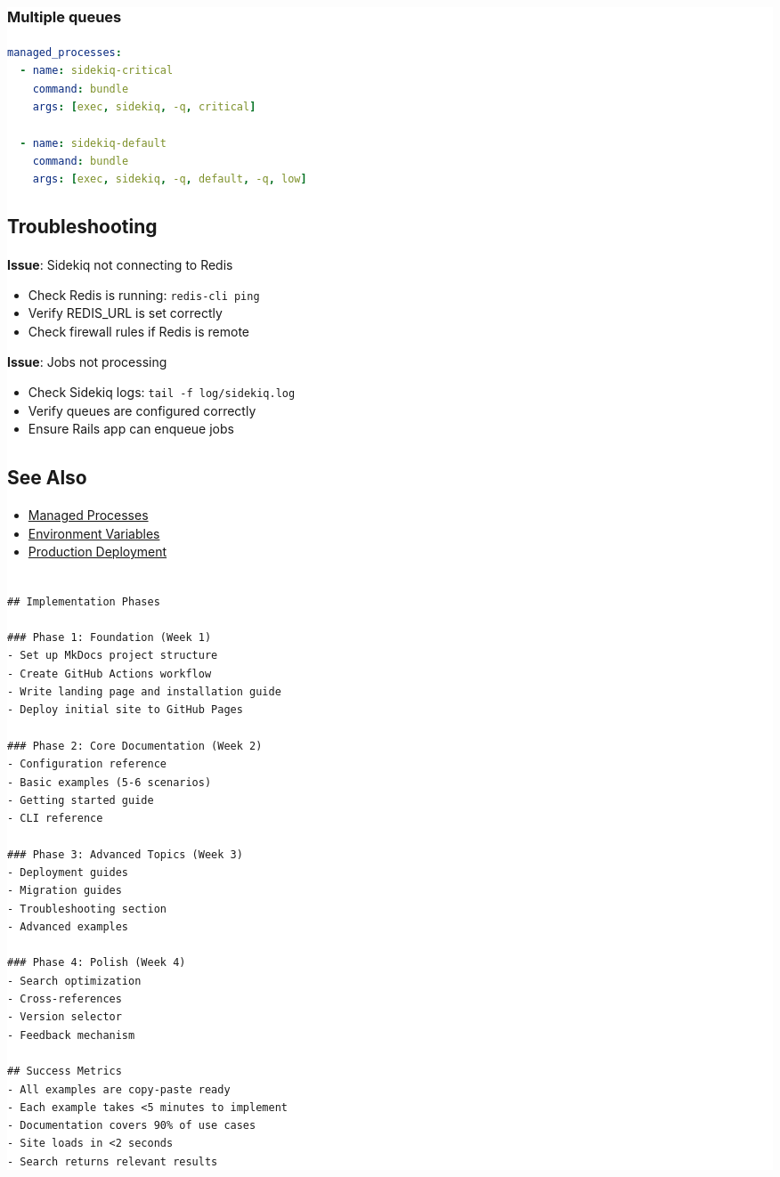 ### Multiple queues
```yaml
managed_processes:
  - name: sidekiq-critical
    command: bundle
    args: [exec, sidekiq, -q, critical]
    
  - name: sidekiq-default
    command: bundle
    args: [exec, sidekiq, -q, default, -q, low]
```

## Troubleshooting

**Issue**: Sidekiq not connecting to Redis
- Check Redis is running: `redis-cli ping`
- Verify REDIS_URL is set correctly
- Check firewall rules if Redis is remote

**Issue**: Jobs not processing
- Check Sidekiq logs: `tail -f log/sidekiq.log`
- Verify queues are configured correctly
- Ensure Rails app can enqueue jobs

## See Also
- [Managed Processes](/features/process-management/)
- [Environment Variables](/configuration/templates/)
- [Production Deployment](/deployment/production/)
```

## Implementation Phases

### Phase 1: Foundation (Week 1)
- Set up MkDocs project structure
- Create GitHub Actions workflow
- Write landing page and installation guide
- Deploy initial site to GitHub Pages

### Phase 2: Core Documentation (Week 2)
- Configuration reference
- Basic examples (5-6 scenarios)
- Getting started guide
- CLI reference

### Phase 3: Advanced Topics (Week 3)
- Deployment guides
- Migration guides
- Troubleshooting section
- Advanced examples

### Phase 4: Polish (Week 4)
- Search optimization
- Cross-references
- Version selector
- Feedback mechanism

## Success Metrics
- All examples are copy-paste ready
- Each example takes <5 minutes to implement
- Documentation covers 90% of use cases
- Site loads in <2 seconds
- Search returns relevant results

```